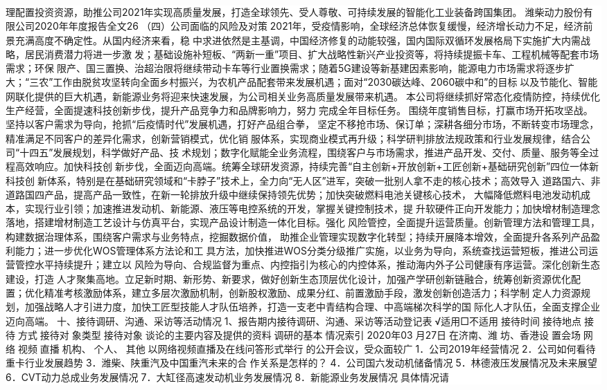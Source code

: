 理配置投资资源，助推公司2021年实现高质量发展，打造全球领先、受人尊敬、可持续发展的智能化工业装备跨国集团。
潍柴动力股份有限公司2020年年度报告全文26
（四）公司面临的风险及对策
2021年，受疫情影响，全球经济总体恢复缓慢，经济增长动力不足，经济前景充满高度不确定性。从国内经济来看，稳
中求进依然是主基调，中国经济修复的动能较强，国内国际双循环发展格局下实施扩大内需战略，居民消费潜力将进一步激
发；基础设施补短板、“两新一重”项目、扩大战略性新兴产业投资等，将持续提振卡车、工程机械等配套市场需求；环保
限产、国三置换、治超治限将继续带动卡车等行业置换需求；随着5G建设等新基建因素影响，能源电力市场需求将逐步扩
大；“三农”工作由脱贫攻坚转向全面乡村振兴，为农机产品配套带来发展机遇；面对“2030碳达峰、2060碳中和”的目标
以及节能化、智能网联化提供的巨大机遇，新能源业务将迎来快速发展，为公司相关业务高质量发展带来机遇。
本公司将继续抓好常态化疫情防控，持续优化生产经营，全面提速科技创新步伐，提升产品竞争力和品牌影响力，努力
完成全年目标任务。
围绕年度销售目标，打赢市场开拓攻坚战。坚持以客户需求为导向，抢抓“后疫情时代”发展机遇，打好产品组合拳，
坚定不移抢市场、保订单；深耕各细分市场，不断转变市场理念，精准满足不同客户的差异化需求，创新营销模式，优化销
服体系，实现商业模式再升级；科学研判排放法规政策和行业发展规律，结合公司“十四五”发展规划，科学做好产品、技
术规划；数字化赋能全业务流程，围绕客户与市场需求，推进产品开发、交付、质量、服务等全过程高效响应。加快科技创
新步伐，全面迈向高端。统筹全球研发资源，持续完善“自主创新+开放创新+工匠创新+基础研究创新”四位一体新科技创
新体系，特别是在基础研究领域和“卡脖子”技术上，全力向“无人区”进军，突破一批别人拿不走的核心技术；高效导入
道路国六、非道路国四产品，提高产品一致性，在新一轮排放升级中继续保持领先优势；加快突破燃料电池关键核心技术，
大幅降低燃料电池发动机成本，实现行业引领；加速推进发动机、新能源、液压等电控系统的开发，掌握关键控制技术，提
升软硬件正向开发能力；加快增材制造理念落地，搭建增材制造工艺设计与仿真平台，实现产品设计制造一体化目标。强化
风险管控，全面提升运营质量。创新管理方法和管理工具，构建数据治理体系，围绕客户需求与业务特点，挖掘数据价值，
助推企业管理实现数字化转型；持续开展降本增效，全面提升各系列产品盈利能力；进一步优化WOS管理体系方法论和工
具方法，加快推进WOS分类分级推广实施，以业务为导向，系统查找运营短板，推进公司运营管控水平持续提升；建立以
风险为导向、合规监督为重点、内控指引为核心的内控体系，推动海内外子公司健康有序运营。深化创新生态建设，打造
人才聚集高地。立足新时期、新形势、新要求，做好创新生态顶层优化设计，加强产学研创新链融合，统筹创新资源优化配
置；优化精准考核激励体系，建立多层次激励机制，创新股权激励、成果分红、前置激励手段，激发创新创造活力；科学制
定人力资源规划，加强战略人才引进力度，加快工匠型技能人才队伍培养，打造一支老中青结构合理、中高端梯次科学的国
际化人才队伍，全面支撑企业迈向高端。
十、接待调研、沟通、采访等活动情况
1、报告期内接待调研、沟通、采访等活动登记表
√适用□不适用
接待时间
接待地点
接待
方式
接待对
象类型
接待对象
谈论的主要内容及提供的资料
调研的基本
情况索引
2020年03
月27日
在济南、潍
坊、香港设
置会场
网络
视频
直播
机构、
个人、
其他
以网络视频直播及在线问答形式举行
的公开会议，受众面较广
1．公司2019年经营情况
2．公司如何看待重卡行业发展趋势
3．潍柴、陕重汽及中国重汽未来的合
作关系是怎样的？
4．公司国六发动机储备情况
5．林德液压发展情况及未来展望
6．CVT动力总成业务发展情况
7．大缸径高速发动机业务发展情况
8．新能源业务发展情况
具体情况请